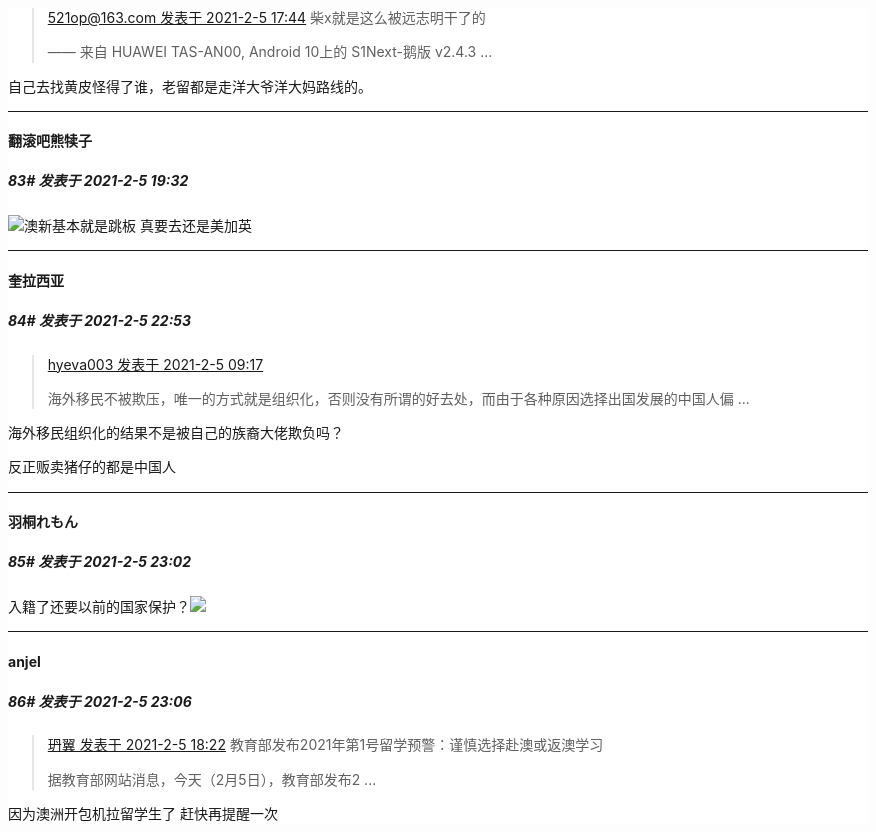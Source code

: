 
<blockquote><a href="httphttps://bbs.saraba1st.com/2b/forum.php?mod=redirect&amp;goto=findpost&amp;pid=50249225&amp;ptid=1986355" target="_blank">521op@163.com 发表于 2021-2-5 17:44</a>
柴x就是这么被远志明干了的

—— 来自 HUAWEI TAS-AN00, Android 10上的 S1Next-鹅版 v2.4.3 ...</blockquote>
自己去找黄皮怪得了谁，老留都是走洋大爷洋大妈路线的。


-----

####  翻滚吧熊犊子  
##### 83#       发表于 2021-2-5 19:32


<img src="https://static.saraba1st.com/image/smiley/face2017/037.png" referrerpolicy="no-referrer">澳新基本就是跳板 真要去还是美加英


-----

####  奎拉西亚  
##### 84#       发表于 2021-2-5 22:53


<blockquote><a href="httphttps://bbs.saraba1st.com/2b/forum.php?mod=redirect&amp;goto=findpost&amp;pid=50243940&amp;ptid=1986355" target="_blank">hyeva003 发表于 2021-2-5 09:17</a>

海外移民不被欺压，唯一的方式就是组织化，否则没有所谓的好去处，而由于各种原因选择出国发展的中国人偏 ...</blockquote>
海外移民组织化的结果不是被自己的族裔大佬欺负吗？


反正贩卖猪仔的都是中国人


-----

####  羽桐れもん  
##### 85#       发表于 2021-2-5 23:02


入籍了还要以前的国家保护？<img src="https://static.saraba1st.com/image/smiley/face2017/049.png" referrerpolicy="no-referrer">


-----

####  anjel  
##### 86#       发表于 2021-2-5 23:06


<blockquote><a href="httphttps://bbs.saraba1st.com/2b/forum.php?mod=redirect&amp;goto=findpost&amp;pid=50249520&amp;ptid=1986355" target="_blank">玬翼 发表于 2021-2-5 18:22</a>
教育部发布2021年第1号留学预警：谨慎选择赴澳或返澳学习


据教育部网站消息，今天（2月5日），教育部发布2 ...</blockquote>
因为澳洲开包机拉留学生了
赶快再提醒一次

